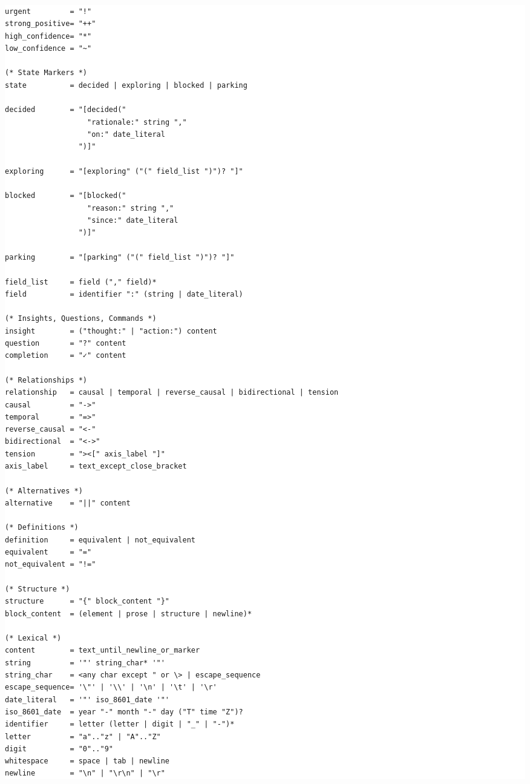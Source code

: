 ```ebnf
urgent         = "!"
strong_positive= "++"
high_confidence= "*"
low_confidence = "~"

(* State Markers *)
state          = decided | exploring | blocked | parking

decided        = "[decided("
                   "rationale:" string ","
                   "on:" date_literal
                 ")]"

exploring      = "[exploring" ("(" field_list ")")? "]"

blocked        = "[blocked("
                   "reason:" string ","
                   "since:" date_literal
                 ")]"

parking        = "[parking" ("(" field_list ")")? "]"

field_list     = field ("," field)*
field          = identifier ":" (string | date_literal)

(* Insights, Questions, Commands *)
insight        = ("thought:" | "action:") content
question       = "?" content
completion     = "✓" content

(* Relationships *)
relationship   = causal | temporal | reverse_causal | bidirectional | tension
causal         = "->"
temporal       = "=>"
reverse_causal = "<-"
bidirectional  = "<->"
tension        = "><[" axis_label "]"
axis_label     = text_except_close_bracket

(* Alternatives *)
alternative    = "||" content

(* Definitions *)
definition     = equivalent | not_equivalent
equivalent     = "="
not_equivalent = "!="

(* Structure *)
structure      = "{" block_content "}"
block_content  = (element | prose | structure | newline)*

(* Lexical *)
content        = text_until_newline_or_marker
string         = '"' string_char* '"'
string_char    = <any char except " or \> | escape_sequence
escape_sequence= '\"' | '\\' | '\n' | '\t' | '\r'
date_literal   = '"' iso_8601_date '"'
iso_8601_date  = year "-" month "-" day ("T" time "Z")?
identifier     = letter (letter | digit | "_" | "-")*
letter         = "a".."z" | "A".."Z"
digit          = "0".."9"
whitespace     = space | tab | newline
newline        = "\n" | "\r\n" | "\r"
```